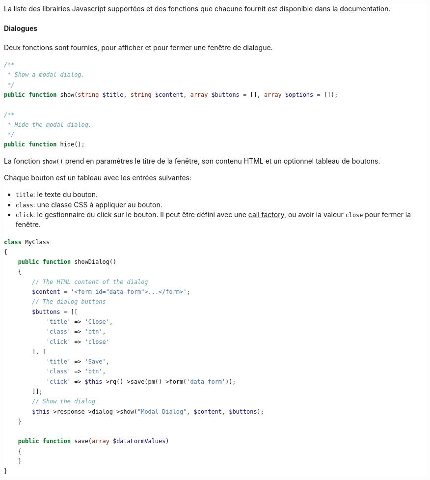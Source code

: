 La liste des librairies Javascript supportées et des fonctions que chacune fournit est disponible dans la [documentation](https://github.com/jaxon-php/jaxon-dialogs).

#### Dialogues

Deux fonctions sont fournies, pour afficher et pour fermer une fenêtre de dialogue.

```php
/**
 * Show a modal dialog.
 */
public function show(string $title, string $content, array $buttons = [], array $options = []);

/**
 * Hide the modal dialog.
 */
public function hide();
```

La fonction `show()` prend en paramètres le titre de la fenêtre, son contenu HTML et un optionnel tableau de boutons.

Chaque bouton est un tableau avec les entrées suivantes:
- `title`: le texte du bouton.
- `class`: une classe CSS à appliquer au bouton.
- `click`: le gestionnaire du click sur le bouton. Il peut être défini avec une [call factory](../call-factories.html), ou avoir la valeur `close` pour fermer la fenêtre.

```php
class MyClass
{
    public function showDialog()
    {
        // The HTML content of the dialog
        $content = '<form id="data-form">...</form>';
        // The dialog buttons
        $buttons = [[
            'title' => 'Close',
            'class' => 'btn',
            'click' => 'close'
        ], [
            'title' => 'Save',
            'class' => 'btn',
            'click' => $this->rq()->save(pm()->form('data-form'));
        ]];
        // Show the dialog
        $this->response->dialog->show("Modal Dialog", $content, $buttons);
    }

    public function save(array $dataFormValues)
    {
    }
}
```
